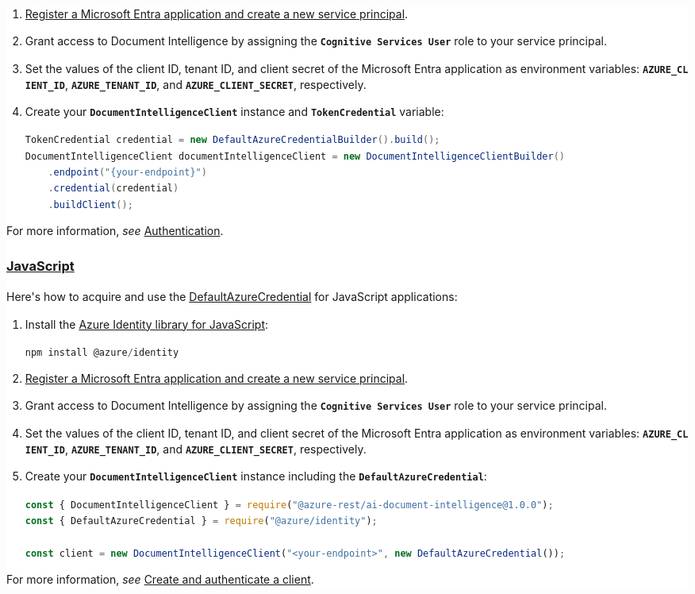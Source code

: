 1. [Register a Microsoft Entra application and create a new service principal](../../../ai-services/authentication.md?tabs=powershell#assign-a-role-to-a-service-principal).

1. Grant access to Document Intelligence by assigning the **`Cognitive Services User`** role to your service principal.

1. Set the values of the client ID, tenant ID, and client secret of the Microsoft Entra application as environment variables: **`AZURE_CLIENT_ID`**, **`AZURE_TENANT_ID`**, and **`AZURE_CLIENT_SECRET`**, respectively.

1. Create your **`DocumentIntelligenceClient`** instance and **`TokenCredential`** variable:

    ```java
    TokenCredential credential = new DefaultAzureCredentialBuilder().build();
    DocumentIntelligenceClient documentIntelligenceClient = new DocumentIntelligenceClientBuilder()
        .endpoint("{your-endpoint}")
        .credential(credential)
        .buildClient();
    ```

For more information, *see* [Authentication](https://github.com/Azure/azure-sdk-for-java/blob/azure-ai-documentintelligence_1.0.0/sdk/documentintelligence/azure-ai-documentintelligence/README.md#authentication).

### [JavaScript](#tab/javascript)

Here's how to acquire and use the [DefaultAzureCredential](/javascript/api/@azure/identity/defaultazurecredential?view=azure-node-latest&preserve-view=true) for JavaScript applications:

1. Install the [Azure Identity library for JavaScript](/javascript/api/overview/azure/identity-readme?view=azure-node-latest&preserve-view=true):

    ```javascript
    npm install @azure/identity
    ```

1. [Register a Microsoft Entra application and create a new service principal](../../../ai-services/authentication.md?tabs=powershell#assign-a-role-to-a-service-principal).

1. Grant access to Document Intelligence by assigning the **`Cognitive Services User`** role to your service principal.

1. Set the values of the client ID, tenant ID, and client secret of the Microsoft Entra application as environment variables: **`AZURE_CLIENT_ID`**, **`AZURE_TENANT_ID`**, and **`AZURE_CLIENT_SECRET`**, respectively.

1. Create your **`DocumentIntelligenceClient`** instance including the **`DefaultAzureCredential`**:

    ```javascript
    const { DocumentIntelligenceClient } = require("@azure-rest/ai-document-intelligence@1.0.0");
    const { DefaultAzureCredential } = require("@azure/identity");

    const client = new DocumentIntelligenceClient("<your-endpoint>", new DefaultAzureCredential());
    ```

For more information, *see* [Create and authenticate a client](https://github.com/Azure/azure-sdk-for-js/tree/main/sdk/documentintelligence/ai-document-intelligence-rest#create-and-authenticate-a-documentintelligenceclient).

